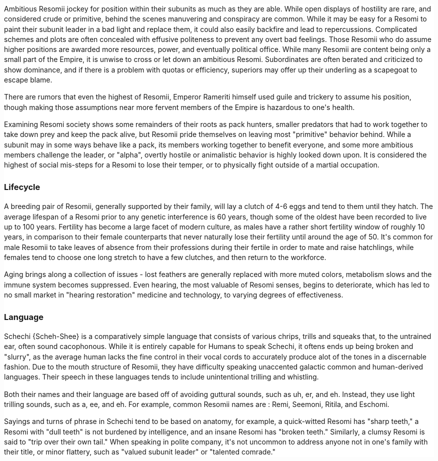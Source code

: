 Ambitious Resomii jockey for position within their subunits as much as they are able. While open displays of hostility are rare, and considered crude or primitive, behind the scenes manuvering and conspiracy are common. While it may be easy for a Resomi to paint their subunit leader in a bad light and replace them, it could also easily backfire and lead to repercussions. Complicated schemes and plots are often concealed with effusive politeness to prevent any overt bad feelings. Those Resomii who do assume higher positions are awarded more resources, power, and eventually political office. While many Resomii are content being only a small part of the Empire, it is unwise to cross or let down an ambitious Resomi. Subordinates are often berated and criticized to show dominance, and if there is a problem with quotas or efficiency, superiors may offer up their underling as a scapegoat to escape blame.

There are rumors that even the highest of Resomii, Emperor Rameriti himself used guile and trickery to assume his position, though making those assumptions near more fervent members of the Empire is hazardous to one's health.

Examining Resomi society shows some remainders of their roots as pack hunters, smaller predators that had to work together to take down prey and keep the pack alive, but Resomii pride themselves on leaving most "primitive" behavior behind. While a subunit may in some ways behave like a pack, its members working together to benefit everyone, and some more ambitious members challenge the leader, or "alpha", overtly hostile or animalistic behavior is highly looked down upon. It is considered the highest of social mis-steps for a Resomi to lose their temper, or to physically fight outside of a martial occupation.

### Lifecycle

A breeding pair of Resomii, generally supported by their family, will lay a clutch of 4-6 eggs and tend to them until they hatch. The average lifespan of a Resomi prior to any genetic interference is 60 years, though some of the oldest have been recorded to live up to 100 years. Fertility has become a large facet of modern culture, as males have a rather short fertility window of roughly 10 years, in comparison to their female counterparts that never naturally lose their fertility until around the age of 50. It's common for male Resomii to take leaves of absence from their professions during their fertile in order to mate and raise hatchlings, while females tend to choose one long stretch to have a few clutches, and then return to the workforce.

Aging brings along a collection of issues - lost feathers are generally replaced with more muted colors, metabolism slows and the immune system becomes suppressed. Even hearing, the most valuable of Resomi senses, begins to deteriorate, which has led to no small market in "hearing restoration" medicine and technology, to varying degrees of effectiveness.

### Language

Schechi {Scheh-Shee} is a comparatively simple language that consists of various chrips, trills and squeaks that, to the untrained ear, often sound cacophonous. While it is entirely capable for Humans to speak Schechi, it oftens ends up being broken and "slurry", as the average human lacks the fine control in their vocal cords to accurately produce alot of the tones in a discernable fashion. Due to the mouth structure of Resomii, they have difficulty speaking unaccented galactic common and human-derived languages. Their speech in these languages tends to include unintentional trilling and whistling.

Both their names and their language are based off of avoiding guttural sounds, such as uh, er, and eh. Instead, they use light trilling sounds, such as a, ee, and eh. For example, common Resomii names are : Remi, Seemoni, Ritila, and Eschomi.

Sayings and turns of phrase in Schechi tend to be based on anatomy, for example, a quick-witted Resomi has "sharp teeth," a Resomi with "dull teeth" is not burdened by intelligence, and an insane Resomi has "broken teeth." Similarly, a clumsy Resomi is said to "trip over their own tail." When speaking in polite company, it's not uncommon to address anyone not in one's family with their title, or minor flattery, such as "valued subunit leader" or "talented comrade." 
